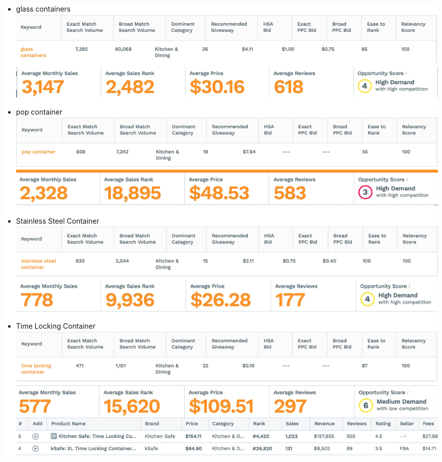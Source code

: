 
- glass containers
![](media/15356295744399/15357861211915.jpg)
![](media/15356295744399/15357861914581.jpg)


- pop container
![](media/15356295744399/15357862395069.jpg)
![](media/15356295744399/15357862723677.jpg)

- Stainless Steel Container
![](media/15356295744399/15357864062475.jpg)
![](media/15356295744399/15357864405770.jpg)


- Time Locking Container
![](media/15356295744399/15357864675919.jpg)
![](media/15356295744399/15357867530421.jpg)
